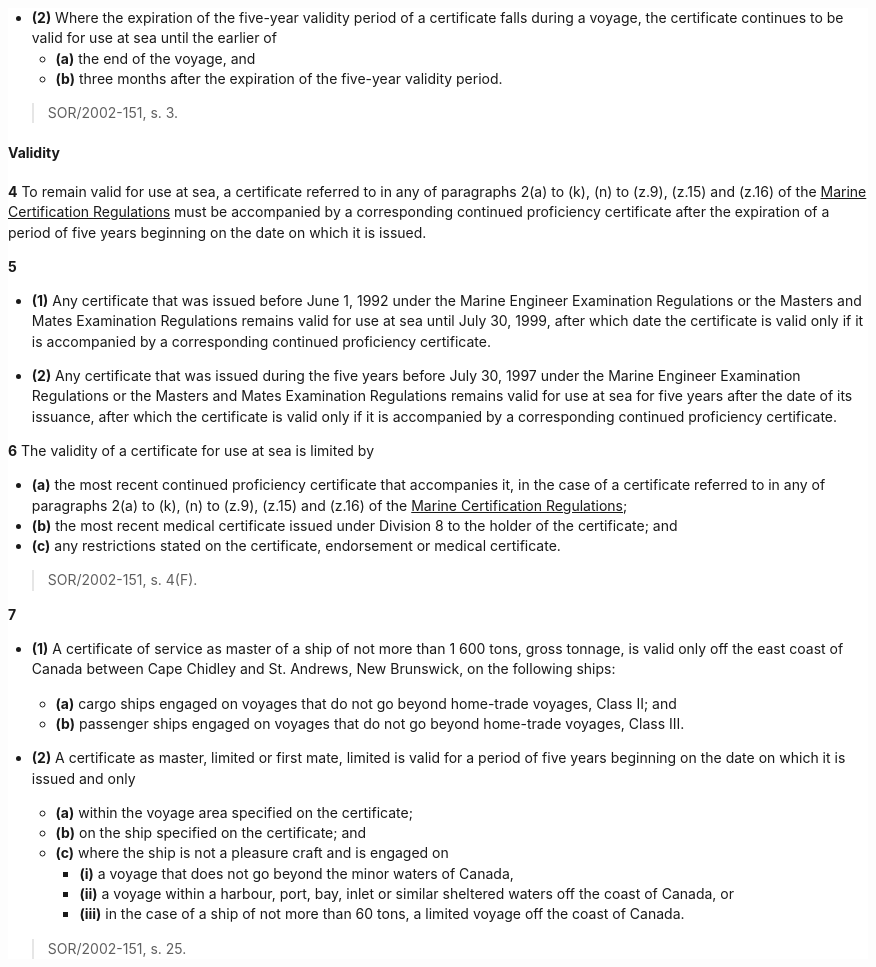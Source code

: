 - **(2)** Where the expiration of the five-year validity period of a certificate falls during a voyage, the certificate continues to be valid for use at sea until the earlier of
	- **(a)** the end of the voyage, and
	- **(b)** three months after the expiration of the five-year validity period.
> SOR/2002-151, s. 3.





#### Validity


**4** To remain valid for use at sea, a certificate referred to in any of paragraphs 2(a) to (k), (n) to (z.9), (z.15) and (z.16) of the [Marine Certification Regulations](/en/Regulations/Statutory%20Orders%20and%20Regulations/97/391.md) must be accompanied by a corresponding continued proficiency certificate after the expiration of a period of five years beginning on the date on which it is issued.



**5** 

- **(1)** Any certificate that was issued before June 1, 1992 under the Marine Engineer Examination Regulations or the Masters and Mates Examination Regulations remains valid for use at sea until July 30, 1999, after which date the certificate is valid only if it is accompanied by a corresponding continued proficiency certificate.

- **(2)** Any certificate that was issued during the five years before July 30, 1997 under the Marine Engineer Examination Regulations or the Masters and Mates Examination Regulations remains valid for use at sea for five years after the date of its issuance, after which the certificate is valid only if it is accompanied by a corresponding continued proficiency certificate.



**6** The validity of a certificate for use at sea is limited by
- **(a)** the most recent continued proficiency certificate that accompanies it, in the case of a certificate referred to in any of paragraphs 2(a) to (k), (n) to (z.9), (z.15) and (z.16) of the [Marine Certification Regulations](/en/Regulations/Statutory%20Orders%20and%20Regulations/97/391.md);
- **(b)** the most recent medical certificate issued under Division 8 to the holder of the certificate; and
- **(c)** any restrictions stated on the certificate, endorsement or medical certificate.
> SOR/2002-151, s. 4(F).




**7** 

- **(1)** A certificate of service as master of a ship of not more than 1 600 tons, gross tonnage, is valid only off the east coast of Canada between Cape Chidley and St. Andrews, New Brunswick, on the following ships:
	- **(a)** cargo ships engaged on voyages that do not go beyond home-trade voyages, Class II; and
	- **(b)** passenger ships engaged on voyages that do not go beyond home-trade voyages, Class III.

- **(2)** A certificate as master, limited or first mate, limited is valid for a period of five years beginning on the date on which it is issued and only
	- **(a)** within the voyage area specified on the certificate;
	- **(b)** on the ship specified on the certificate; and
	- **(c)** where the ship is not a pleasure craft and is engaged on
		- **(i)** a voyage that does not go beyond the minor waters of Canada,
		- **(ii)** a voyage within a harbour, port, bay, inlet or similar sheltered waters off the coast of Canada, or
		- **(iii)** in the case of a ship of not more than 60 tons, a limited voyage off the coast of Canada.
> SOR/2002-151, s. 25.
